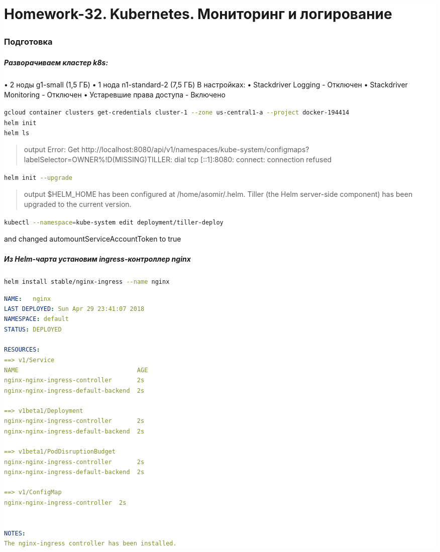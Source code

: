 # Homework-32. Kubernetes. Мониторинг и логирование

### Подготовка
##### Разворачиваем кластер k8s:

• 2 ноды g1-small (1,5 ГБ)
• 1 нода n1-standard-2 (7,5 ГБ)
В настройках:
• Stackdriver Logging - Отключен
• Stackdriver Monitoring - Отключен
• Устаревшие права доступа - Включено

```bash
gcloud container clusters get-credentials cluster-1 --zone us-central1-a --project docker-194414
helm init
helm ls
```

> output
Error: Get http://localhost:8080/api/v1/namespaces/kube-system/configmaps?labelSelector=OWNER%!D(MISSING)TILLER: dial tcp [::1]:8080: connect: connection refused

```bash
helm init --upgrade
```
>output
$HELM_HOME has been configured at /home/asomir/.helm.
Tiller (the Helm server-side component) has been upgraded to the current version.

```bash
kubectl --namespace=kube-system edit deployment/tiller-deploy
```

and changed automountServiceAccountToken to true


##### Из Helm-чарта установим ingress-контроллер nginx

```bash
helm install stable/nginx-ingress --name nginx
```
```yaml
NAME:   nginx
LAST DEPLOYED: Sun Apr 29 23:41:07 2018
NAMESPACE: default
STATUS: DEPLOYED

RESOURCES:
==> v1/Service
NAME                                 AGE
nginx-nginx-ingress-controller       2s
nginx-nginx-ingress-default-backend  2s

==> v1beta1/Deployment
nginx-nginx-ingress-controller       2s
nginx-nginx-ingress-default-backend  2s

==> v1beta1/PodDisruptionBudget
nginx-nginx-ingress-controller       2s
nginx-nginx-ingress-default-backend  2s

==> v1/ConfigMap
nginx-nginx-ingress-controller  2s


NOTES:
The nginx-ingress controller has been installed.
```